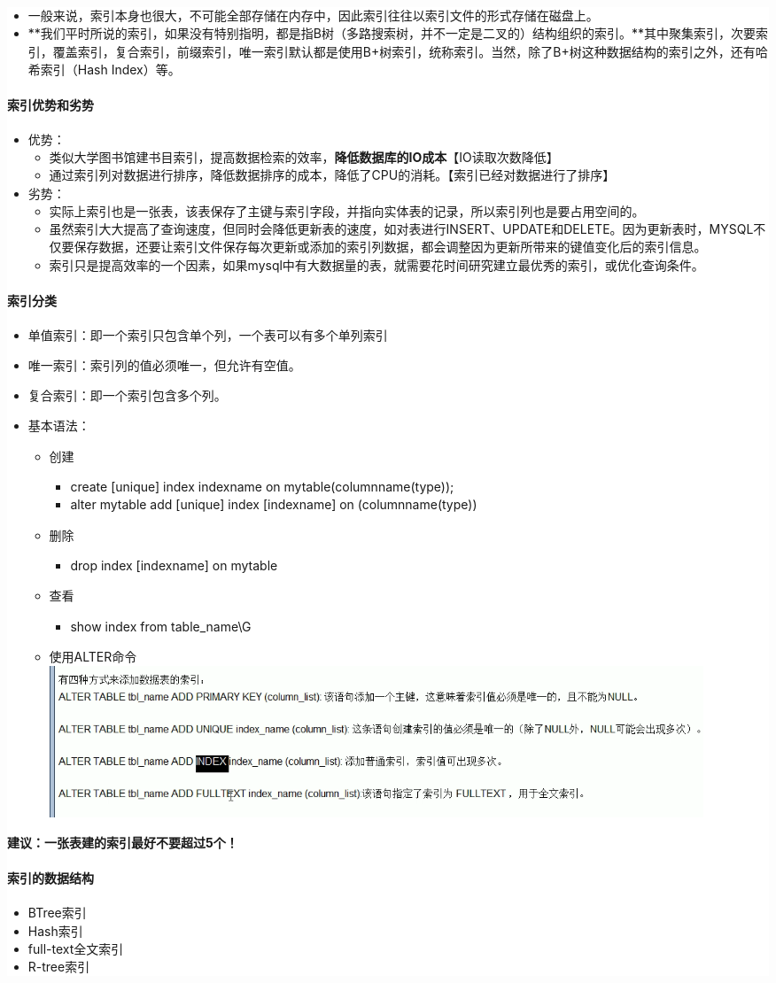 * 一般来说，索引本身也很大，不可能全部存储在内存中，因此索引往往以索引文件的形式存储在磁盘上。
* **我们平时所说的索引，如果没有特别指明，都是指B树（多路搜索树，并不一定是二叉的）结构组织的索引。**其中聚集索引，次要索引，覆盖索引，复合索引，前缀索引，唯一索引默认都是使用B+树索引，统称索引。当然，除了B+树这种数据结构的索引之外，还有哈希索引（Hash Index）等。

#### 索引优势和劣势

* 优势：
  * 类似大学图书馆建书目索引，提高数据检索的效率，**降低数据库的IO成本**【IO读取次数降低】
  * 通过索引列对数据进行排序，降低数据排序的成本，降低了CPU的消耗。【索引已经对数据进行了排序】
* 劣势：
  * 实际上索引也是一张表，该表保存了主键与索引字段，并指向实体表的记录，所以索引列也是要占用空间的。
  * 虽然索引大大提高了查询速度，但同时会降低更新表的速度，如对表进行INSERT、UPDATE和DELETE。因为更新表时，MYSQL不仅要保存数据，还要让索引文件保存每次更新或添加的索引列数据，都会调整因为更新所带来的键值变化后的索引信息。
  * 索引只是提高效率的一个因素，如果mysql中有大数据量的表，就需要花时间研究建立最优秀的索引，或优化查询条件。



#### 索引分类

* 单值索引：即一个索引只包含单个列，一个表可以有多个单列索引

* 唯一索引：索引列的值必须唯一，但允许有空值。

* 复合索引：即一个索引包含多个列。

* 基本语法：

  * 创建

    * create [unique] index indexname on mytable(columnname(type));
    * alter mytable add [unique] index [indexname] on (columnname(type))

  * 删除

    * drop index [indexname] on mytable

  * 查看

    * show index from table_name\G

  * 使用ALTER命令![image-20211015145714084](../img/image-20211015145714084.png)

    

**建议：一张表建的索引最好不要超过5个！**



#### 索引的数据结构

* BTree索引
* Hash索引
* full-text全文索引
* R-tree索引
